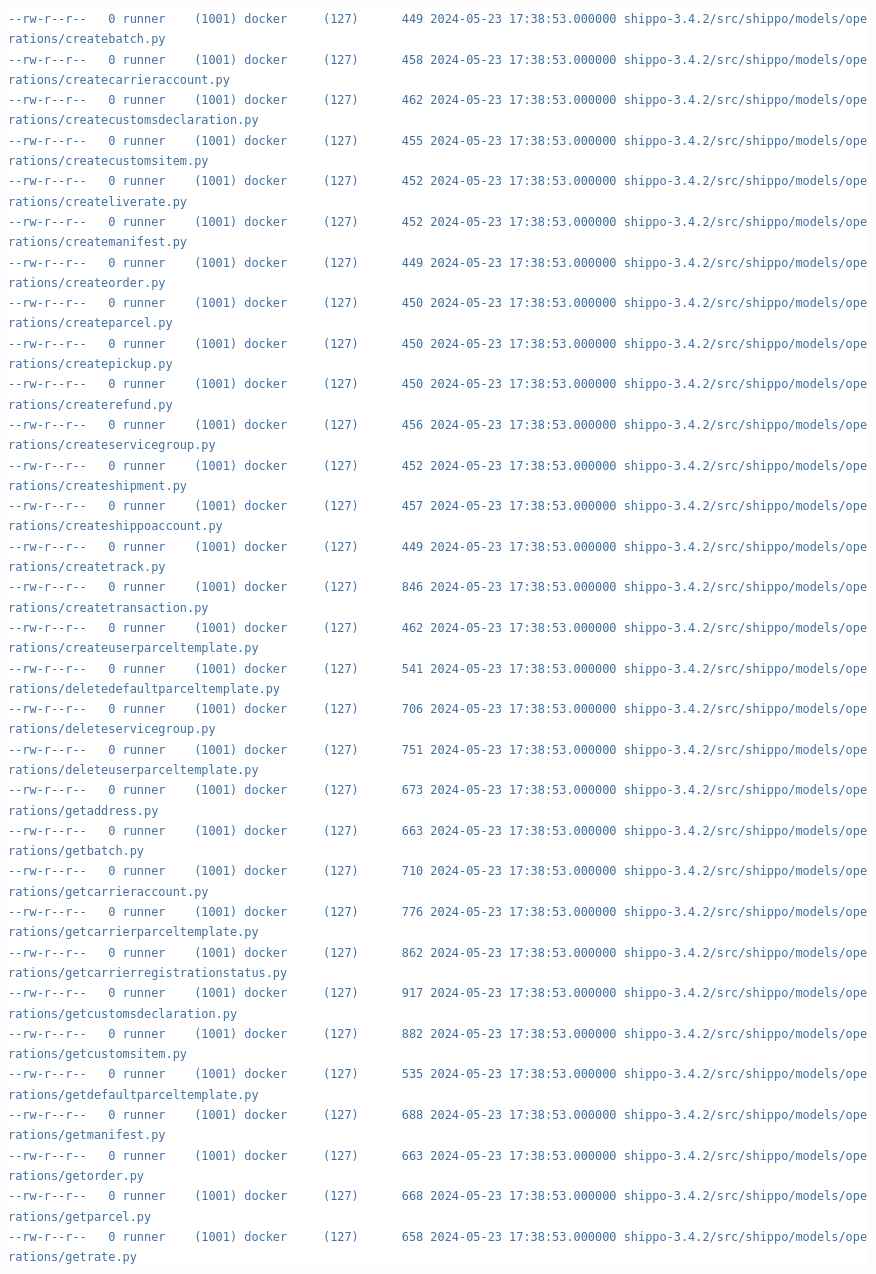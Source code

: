 ```diff
--rw-r--r--   0 runner    (1001) docker     (127)      449 2024-05-23 17:38:53.000000 shippo-3.4.2/src/shippo/models/operations/createbatch.py
--rw-r--r--   0 runner    (1001) docker     (127)      458 2024-05-23 17:38:53.000000 shippo-3.4.2/src/shippo/models/operations/createcarrieraccount.py
--rw-r--r--   0 runner    (1001) docker     (127)      462 2024-05-23 17:38:53.000000 shippo-3.4.2/src/shippo/models/operations/createcustomsdeclaration.py
--rw-r--r--   0 runner    (1001) docker     (127)      455 2024-05-23 17:38:53.000000 shippo-3.4.2/src/shippo/models/operations/createcustomsitem.py
--rw-r--r--   0 runner    (1001) docker     (127)      452 2024-05-23 17:38:53.000000 shippo-3.4.2/src/shippo/models/operations/createliverate.py
--rw-r--r--   0 runner    (1001) docker     (127)      452 2024-05-23 17:38:53.000000 shippo-3.4.2/src/shippo/models/operations/createmanifest.py
--rw-r--r--   0 runner    (1001) docker     (127)      449 2024-05-23 17:38:53.000000 shippo-3.4.2/src/shippo/models/operations/createorder.py
--rw-r--r--   0 runner    (1001) docker     (127)      450 2024-05-23 17:38:53.000000 shippo-3.4.2/src/shippo/models/operations/createparcel.py
--rw-r--r--   0 runner    (1001) docker     (127)      450 2024-05-23 17:38:53.000000 shippo-3.4.2/src/shippo/models/operations/createpickup.py
--rw-r--r--   0 runner    (1001) docker     (127)      450 2024-05-23 17:38:53.000000 shippo-3.4.2/src/shippo/models/operations/createrefund.py
--rw-r--r--   0 runner    (1001) docker     (127)      456 2024-05-23 17:38:53.000000 shippo-3.4.2/src/shippo/models/operations/createservicegroup.py
--rw-r--r--   0 runner    (1001) docker     (127)      452 2024-05-23 17:38:53.000000 shippo-3.4.2/src/shippo/models/operations/createshipment.py
--rw-r--r--   0 runner    (1001) docker     (127)      457 2024-05-23 17:38:53.000000 shippo-3.4.2/src/shippo/models/operations/createshippoaccount.py
--rw-r--r--   0 runner    (1001) docker     (127)      449 2024-05-23 17:38:53.000000 shippo-3.4.2/src/shippo/models/operations/createtrack.py
--rw-r--r--   0 runner    (1001) docker     (127)      846 2024-05-23 17:38:53.000000 shippo-3.4.2/src/shippo/models/operations/createtransaction.py
--rw-r--r--   0 runner    (1001) docker     (127)      462 2024-05-23 17:38:53.000000 shippo-3.4.2/src/shippo/models/operations/createuserparceltemplate.py
--rw-r--r--   0 runner    (1001) docker     (127)      541 2024-05-23 17:38:53.000000 shippo-3.4.2/src/shippo/models/operations/deletedefaultparceltemplate.py
--rw-r--r--   0 runner    (1001) docker     (127)      706 2024-05-23 17:38:53.000000 shippo-3.4.2/src/shippo/models/operations/deleteservicegroup.py
--rw-r--r--   0 runner    (1001) docker     (127)      751 2024-05-23 17:38:53.000000 shippo-3.4.2/src/shippo/models/operations/deleteuserparceltemplate.py
--rw-r--r--   0 runner    (1001) docker     (127)      673 2024-05-23 17:38:53.000000 shippo-3.4.2/src/shippo/models/operations/getaddress.py
--rw-r--r--   0 runner    (1001) docker     (127)      663 2024-05-23 17:38:53.000000 shippo-3.4.2/src/shippo/models/operations/getbatch.py
--rw-r--r--   0 runner    (1001) docker     (127)      710 2024-05-23 17:38:53.000000 shippo-3.4.2/src/shippo/models/operations/getcarrieraccount.py
--rw-r--r--   0 runner    (1001) docker     (127)      776 2024-05-23 17:38:53.000000 shippo-3.4.2/src/shippo/models/operations/getcarrierparceltemplate.py
--rw-r--r--   0 runner    (1001) docker     (127)      862 2024-05-23 17:38:53.000000 shippo-3.4.2/src/shippo/models/operations/getcarrierregistrationstatus.py
--rw-r--r--   0 runner    (1001) docker     (127)      917 2024-05-23 17:38:53.000000 shippo-3.4.2/src/shippo/models/operations/getcustomsdeclaration.py
--rw-r--r--   0 runner    (1001) docker     (127)      882 2024-05-23 17:38:53.000000 shippo-3.4.2/src/shippo/models/operations/getcustomsitem.py
--rw-r--r--   0 runner    (1001) docker     (127)      535 2024-05-23 17:38:53.000000 shippo-3.4.2/src/shippo/models/operations/getdefaultparceltemplate.py
--rw-r--r--   0 runner    (1001) docker     (127)      688 2024-05-23 17:38:53.000000 shippo-3.4.2/src/shippo/models/operations/getmanifest.py
--rw-r--r--   0 runner    (1001) docker     (127)      663 2024-05-23 17:38:53.000000 shippo-3.4.2/src/shippo/models/operations/getorder.py
--rw-r--r--   0 runner    (1001) docker     (127)      668 2024-05-23 17:38:53.000000 shippo-3.4.2/src/shippo/models/operations/getparcel.py
--rw-r--r--   0 runner    (1001) docker     (127)      658 2024-05-23 17:38:53.000000 shippo-3.4.2/src/shippo/models/operations/getrate.py
```